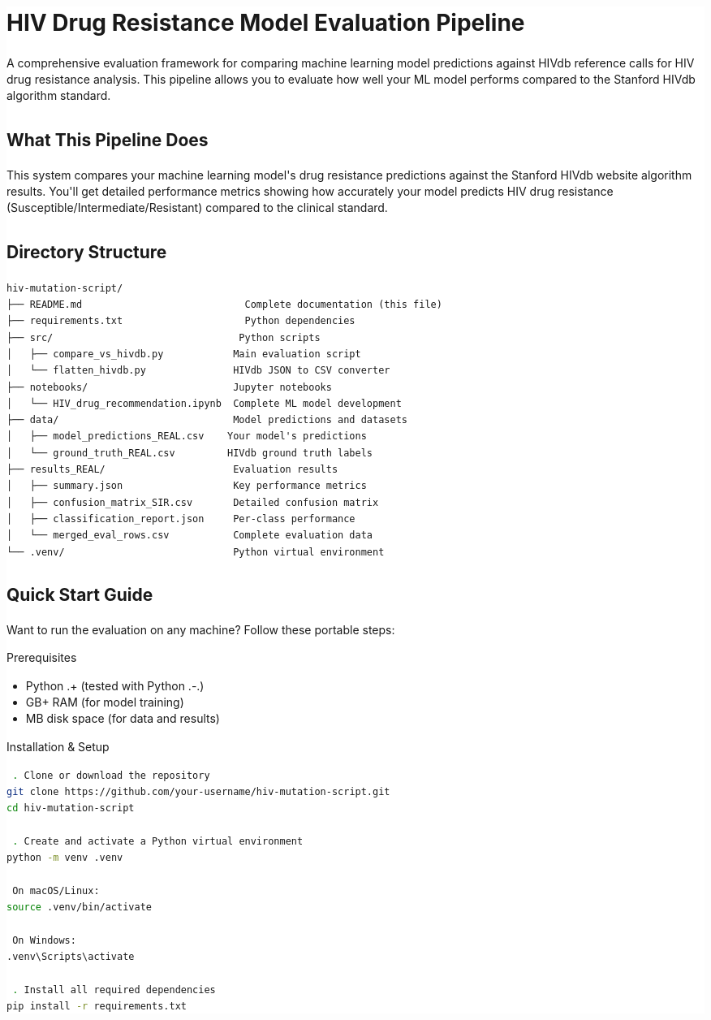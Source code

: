 # HIV Drug Resistance Model Evaluation Pipeline

A comprehensive evaluation framework for comparing machine learning model predictions against HIVdb reference calls for HIV drug resistance analysis. This pipeline allows you to evaluate how well your ML model performs compared to the Stanford HIVdb algorithm standard.

## What This Pipeline Does

This system compares your machine learning model's drug resistance predictions against the Stanford HIVdb website algorithm results. You'll get detailed performance metrics showing how accurately your model predicts HIV drug resistance (Susceptible/Intermediate/Resistant) compared to the clinical standard.

## Directory Structure

```text
hiv-mutation-script/
├── README.md                            Complete documentation (this file)
├── requirements.txt                     Python dependencies
├── src/                                Python scripts
│   ├── compare_vs_hivdb.py            Main evaluation script
│   └── flatten_hivdb.py               HIVdb JSON to CSV converter  
├── notebooks/                         Jupyter notebooks
│   └── HIV_drug_recommendation.ipynb  Complete ML model development
├── data/                              Model predictions and datasets
│   ├── model_predictions_REAL.csv    Your model's predictions
│   └── ground_truth_REAL.csv         HIVdb ground truth labels
├── results_REAL/                      Evaluation results
│   ├── summary.json                   Key performance metrics
│   ├── confusion_matrix_SIR.csv       Detailed confusion matrix
│   ├── classification_report.json     Per-class performance
│   └── merged_eval_rows.csv           Complete evaluation data
└── .venv/                             Python virtual environment
```

## Quick Start Guide

Want to run the evaluation on any machine? Follow these portable steps:

 Prerequisites

- Python .+ (tested with Python .-.)
- GB+ RAM (for model training)
- MB disk space (for data and results)

 Installation & Setup

```bash
 . Clone or download the repository
git clone https://github.com/your-username/hiv-mutation-script.git
cd hiv-mutation-script

 . Create and activate a Python virtual environment
python -m venv .venv

 On macOS/Linux:
source .venv/bin/activate

 On Windows:
.venv\Scripts\activate

 . Install all required dependencies
pip install -r requirements.txt

```